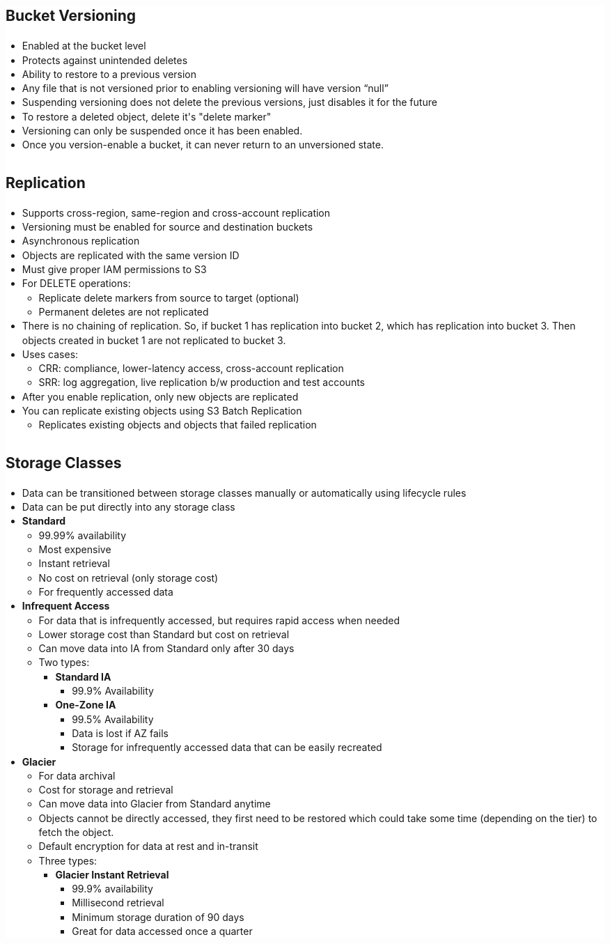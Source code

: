 ## Bucket Versioning
- Enabled at the bucket level
- Protects against unintended deletes
- Ability to restore to a previous version
- Any file that is not versioned prior to enabling versioning will have version “null”
- Suspending versioning does not delete the previous versions, just disables it for the future
- To restore a deleted object, delete it's "delete marker"
- Versioning can only be suspended once it has been enabled.
- Once you version-enable a bucket, it can never return to an unversioned state.

## Replication
- Supports cross-region, same-region and cross-account replication
- Versioning must be enabled for source and destination buckets
- Asynchronous replication
- Objects are replicated with the same version ID
- Must give proper IAM permissions to S3
- For DELETE operations:
  - Replicate delete markers from source to target (optional)
  - Permanent deletes are not replicated
- There is no chaining of replication. So, if bucket 1 has replication into bucket 2, which has replication into bucket 3. Then objects created in bucket 1 are not replicated to bucket 3.
- Uses cases:
  - CRR: compliance, lower-latency access, cross-account replication
  - SRR: log aggregation, live replication b/w production and test accounts
- After you enable replication, only new objects are replicated
- You can replicate existing objects using S3 Batch Replication
  - Replicates existing objects and objects that failed replication

## Storage Classes
- Data can be transitioned between storage classes manually or automatically using lifecycle rules
- Data can be put directly into any storage class
- **Standard**
  - 99.99% availability
  - Most expensive
  - Instant retrieval
  - No cost on retrieval (only storage cost)
  - For frequently accessed data
- **Infrequent Access**
  - For data that is infrequently accessed, but requires rapid access when needed
  - Lower storage cost than Standard but cost on retrieval
  - Can move data into IA from Standard only after 30 days
  - Two types:
    - **Standard IA**
      - 99.9% Availability
    - **One-Zone IA**
      - 99.5% Availability
      - Data is lost if AZ fails
      - Storage for infrequently accessed data that can be easily recreated
- **Glacier**
  - For data archival
  - Cost for storage and retrieval
  - Can move data into Glacier from Standard anytime
  - Objects cannot be directly accessed, they first need to be restored which could take some time (depending on the tier) to fetch the object.
  - Default encryption for data at rest and in-transit
  - Three types:
    - **Glacier Instant Retrieval**
      - 99.9% availability
      - Millisecond retrieval
      - Minimum storage duration of 90 days
      - Great for data accessed once a quarter